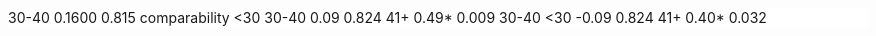 <tr>

<td align="center">30-40</td>

<td align="center">0.1600</td>

<td align="center">0.815</td>

</tr>

<tr>

<th rowspan="10" valign="middle">comparability</th>

</tr>

<tr>

<th rowspan="3" valign="middle"><30</th>

</tr>

<tr>

<td align="center">30-40</td>

<td align="center">0.09</td>

<td align="center">0.824</td>

</tr>

<tr>

<td align="center">41+</td>

<td align="center">0.49*</td>

<td align="center">0.009</td>

</tr>

<tr>

<th rowspan="3" valign="middle">30-40</th>

</tr>

<tr>

<td align="center"><30</td>

<td align="center">-0.09</td>

<td align="center">0.824</td>

</tr>

<tr>

<td align="center">41+</td>

<td align="center">0.40*</td>

<td align="center">0.032</td>
